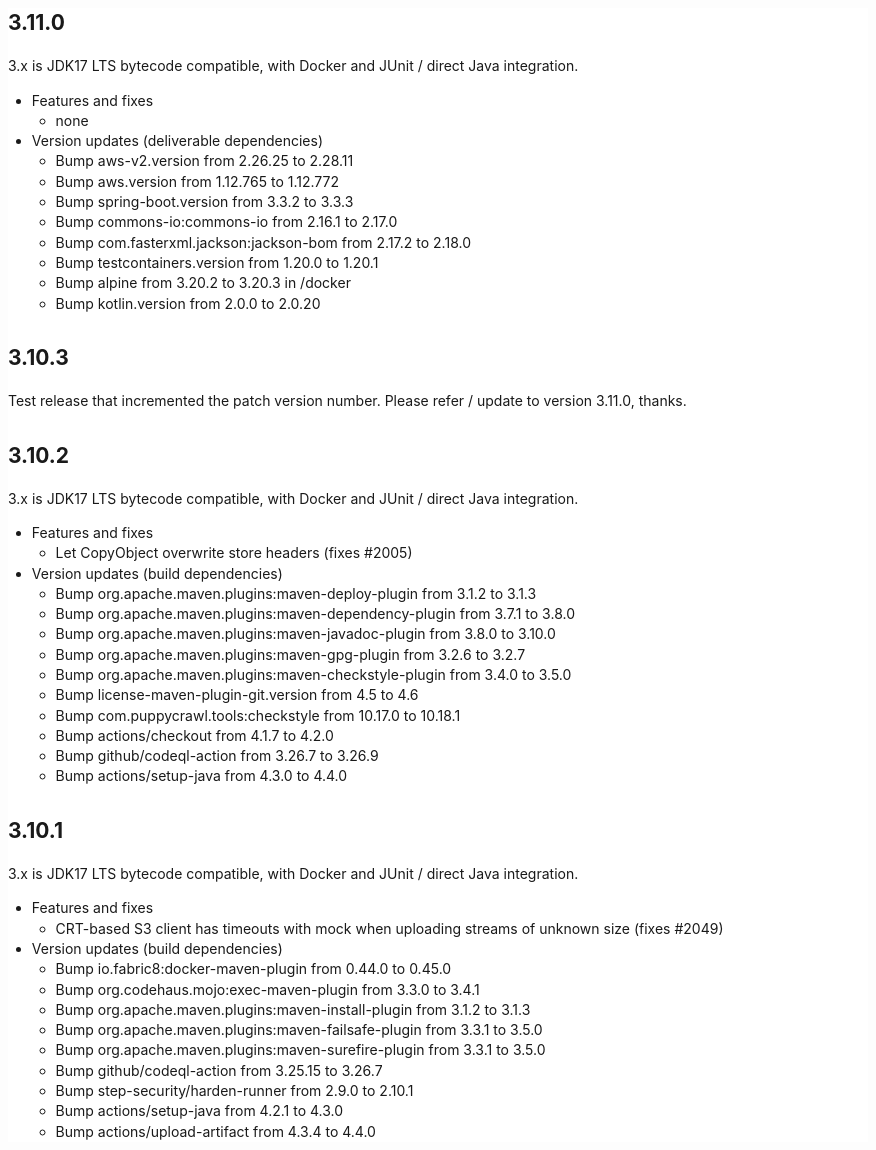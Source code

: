 ## 3.11.0
3.x is JDK17 LTS bytecode compatible, with Docker and JUnit / direct Java integration.

* Features and fixes
  * none
* Version updates (deliverable dependencies)
  * Bump aws-v2.version from 2.26.25 to 2.28.11
  * Bump aws.version from 1.12.765 to 1.12.772
  * Bump spring-boot.version from 3.3.2 to 3.3.3
  * Bump commons-io:commons-io from 2.16.1 to 2.17.0
  * Bump com.fasterxml.jackson:jackson-bom from 2.17.2 to 2.18.0
  * Bump testcontainers.version from 1.20.0 to 1.20.1
  * Bump alpine from 3.20.2 to 3.20.3 in /docker
  * Bump kotlin.version from 2.0.0 to 2.0.20

## 3.10.3
Test release that incremented the patch version number.
Please refer / update to version 3.11.0, thanks.

## 3.10.2
3.x is JDK17 LTS bytecode compatible, with Docker and JUnit / direct Java integration.

* Features and fixes
  *  Let CopyObject overwrite store headers (fixes #2005)
* Version updates (build dependencies)
  * Bump org.apache.maven.plugins:maven-deploy-plugin from 3.1.2 to 3.1.3
  * Bump org.apache.maven.plugins:maven-dependency-plugin from 3.7.1 to 3.8.0
  * Bump org.apache.maven.plugins:maven-javadoc-plugin from 3.8.0 to 3.10.0
  * Bump org.apache.maven.plugins:maven-gpg-plugin from 3.2.6 to 3.2.7
  * Bump org.apache.maven.plugins:maven-checkstyle-plugin from 3.4.0 to 3.5.0
  * Bump license-maven-plugin-git.version from 4.5 to 4.6
  * Bump com.puppycrawl.tools:checkstyle from 10.17.0 to 10.18.1
  * Bump actions/checkout from 4.1.7 to 4.2.0
  * Bump github/codeql-action from 3.26.7 to 3.26.9
  * Bump actions/setup-java from 4.3.0 to 4.4.0

## 3.10.1
3.x is JDK17 LTS bytecode compatible, with Docker and JUnit / direct Java integration.

* Features and fixes
  *  CRT-based S3 client has timeouts with mock when uploading streams of unknown size (fixes #2049)
* Version updates (build dependencies)
  * Bump io.fabric8:docker-maven-plugin from 0.44.0 to 0.45.0
  * Bump org.codehaus.mojo:exec-maven-plugin from 3.3.0 to 3.4.1
  * Bump org.apache.maven.plugins:maven-install-plugin from 3.1.2 to 3.1.3
  * Bump org.apache.maven.plugins:maven-failsafe-plugin from 3.3.1 to 3.5.0
  * Bump org.apache.maven.plugins:maven-surefire-plugin from 3.3.1 to 3.5.0
  * Bump github/codeql-action from 3.25.15 to 3.26.7
  * Bump step-security/harden-runner from 2.9.0 to 2.10.1
  * Bump actions/setup-java from 4.2.1 to 4.3.0
  * Bump actions/upload-artifact from 4.3.4 to 4.4.0

